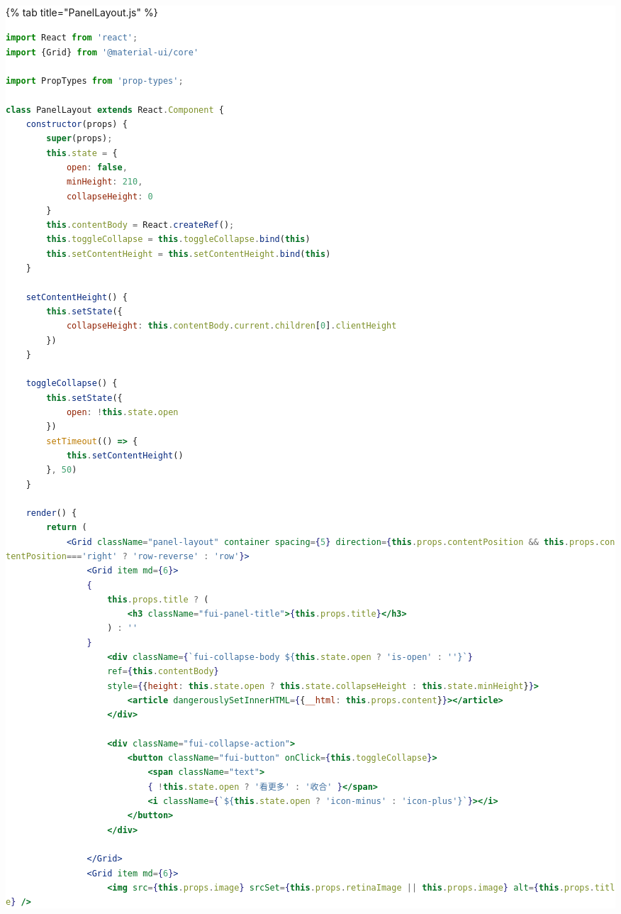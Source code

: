 {% tab title="PanelLayout.js" %}
```jsx
import React from 'react';
import {Grid} from '@material-ui/core'

import PropTypes from 'prop-types';

class PanelLayout extends React.Component {
    constructor(props) {
        super(props);
        this.state = {
            open: false,
            minHeight: 210,
            collapseHeight: 0
        }
        this.contentBody = React.createRef();
        this.toggleCollapse = this.toggleCollapse.bind(this)
        this.setContentHeight = this.setContentHeight.bind(this)
    }

    setContentHeight() {
        this.setState({
            collapseHeight: this.contentBody.current.children[0].clientHeight
        })
    }

    toggleCollapse() {
        this.setState({
            open: !this.state.open
        })
        setTimeout(() => {
            this.setContentHeight()
        }, 50) 
    }

    render() {
        return (
            <Grid className="panel-layout" container spacing={5} direction={this.props.contentPosition && this.props.contentPosition==='right' ? 'row-reverse' : 'row'}>
                <Grid item md={6}>
                {
                    this.props.title ? (
                        <h3 className="fui-panel-title">{this.props.title}</h3>
                    ) : ''
                }
                    <div className={`fui-collapse-body ${this.state.open ? 'is-open' : ''}`} 
                    ref={this.contentBody} 
                    style={{height: this.state.open ? this.state.collapseHeight : this.state.minHeight}}>
                        <article dangerouslySetInnerHTML={{__html: this.props.content}}></article>
                    </div>
                        
                    <div className="fui-collapse-action">
                        <button className="fui-button" onClick={this.toggleCollapse}>
                            <span className="text">
                            { !this.state.open ? '看更多' : '收合' }</span>
                            <i className={`${this.state.open ? 'icon-minus' : 'icon-plus'}`}></i>
                        </button>
                    </div>
                    
                </Grid>
                <Grid item md={6}>
                    <img src={this.props.image} srcSet={this.props.retinaImage || this.props.image} alt={this.props.title} />
```